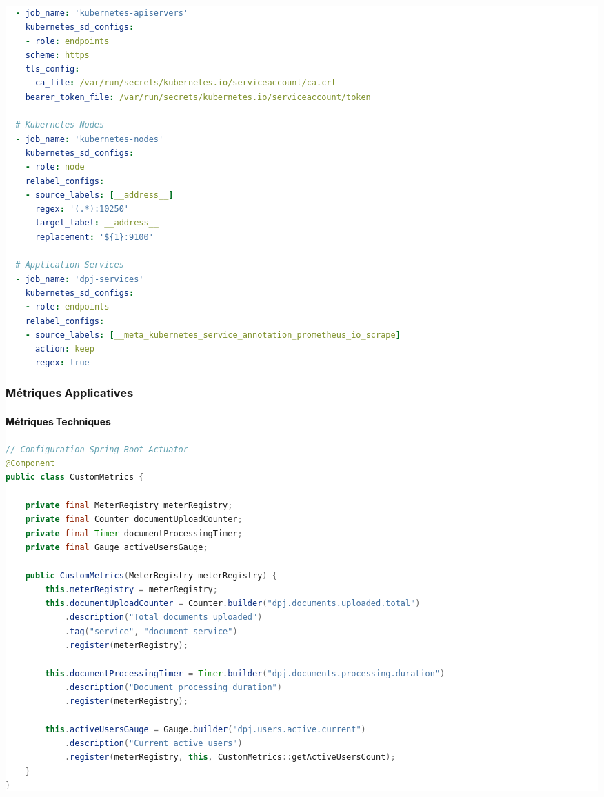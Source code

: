 ```yaml
  - job_name: 'kubernetes-apiservers'
    kubernetes_sd_configs:
    - role: endpoints
    scheme: https
    tls_config:
      ca_file: /var/run/secrets/kubernetes.io/serviceaccount/ca.crt
    bearer_token_file: /var/run/secrets/kubernetes.io/serviceaccount/token

  # Kubernetes Nodes
  - job_name: 'kubernetes-nodes'
    kubernetes_sd_configs:
    - role: node
    relabel_configs:
    - source_labels: [__address__]
      regex: '(.*):10250'
      target_label: __address__
      replacement: '${1}:9100'

  # Application Services
  - job_name: 'dpj-services'
    kubernetes_sd_configs:
    - role: endpoints
    relabel_configs:
    - source_labels: [__meta_kubernetes_service_annotation_prometheus_io_scrape]
      action: keep
      regex: true
```

### Métriques Applicatives

#### Métriques Techniques
```java
// Configuration Spring Boot Actuator
@Component
public class CustomMetrics {
    
    private final MeterRegistry meterRegistry;
    private final Counter documentUploadCounter;
    private final Timer documentProcessingTimer;
    private final Gauge activeUsersGauge;
    
    public CustomMetrics(MeterRegistry meterRegistry) {
        this.meterRegistry = meterRegistry;
        this.documentUploadCounter = Counter.builder("dpj.documents.uploaded.total")
            .description("Total documents uploaded")
            .tag("service", "document-service")
            .register(meterRegistry);
            
        this.documentProcessingTimer = Timer.builder("dpj.documents.processing.duration")
            .description("Document processing duration")
            .register(meterRegistry);
            
        this.activeUsersGauge = Gauge.builder("dpj.users.active.current")
            .description("Current active users")
            .register(meterRegistry, this, CustomMetrics::getActiveUsersCount);
    }
}
```
